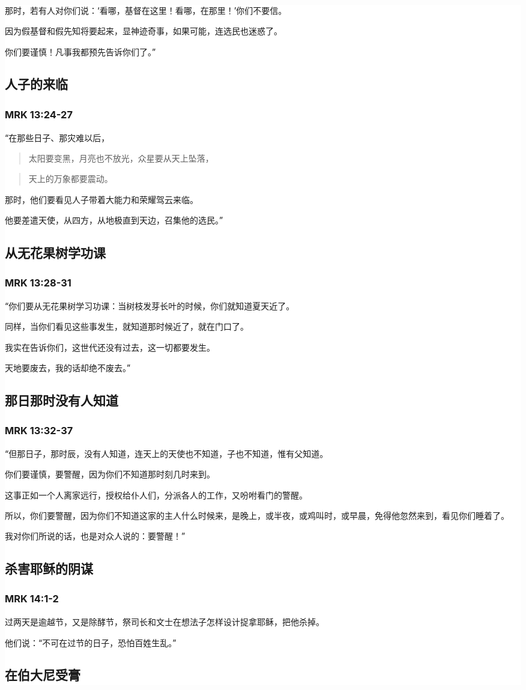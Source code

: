那时，若有人对你们说：‘看哪，基督在这里！看哪，在那里！’你们不要信。

因为假基督和假先知将要起来，显神迹奇事，如果可能，连选民也迷惑了。

你们要谨慎！凡事我都预先告诉你们了。”

## <a id='1968' name='1968'></a>人子的来临

### MRK 13:24-27

“在那些日子、那灾难以后，

> 太阳要变黑，月亮也不放光，众星要从天上坠落，

> 天上的万象都要震动。

那时，他们要看见人子带着大能力和荣耀驾云来临。

他要差遣天使，从四方，从地极直到天边，召集他的选民。”

## <a id='1969' name='1969'></a>从无花果树学功课

### MRK 13:28-31

“你们要从无花果树学习功课：当树枝发芽长叶的时候，你们就知道夏天近了。

同样，当你们看见这些事发生，就知道那时候近了，就在门口了。

我实在告诉你们，这世代还没有过去，这一切都要发生。

天地要废去，我的话却绝不废去。”

## <a id='1970' name='1970'></a>那日那时没有人知道

### MRK 13:32-37

“但那日子，那时辰，没有人知道，连天上的天使也不知道，子也不知道，惟有父知道。

你们要谨慎，要警醒，因为你们不知道那时刻几时来到。

这事正如一个人离家远行，授权给仆人们，分派各人的工作，又吩咐看门的警醒。

所以，你们要警醒，因为你们不知道这家的主人什么时候来，是晚上，或半夜，或鸡叫时，或早晨，免得他忽然来到，看见你们睡着了。

我对你们所说的话，也是对众人说的：要警醒！”

## <a id='1971' name='1971'></a>杀害耶稣的阴谋

### MRK 14:1-2

过两天是逾越节，又是除酵节，祭司长和文士在想法子怎样设计捉拿耶稣，把他杀掉。

他们说：“不可在过节的日子，恐怕百姓生乱。”

## <a id='1972' name='1972'></a>在伯大尼受膏
